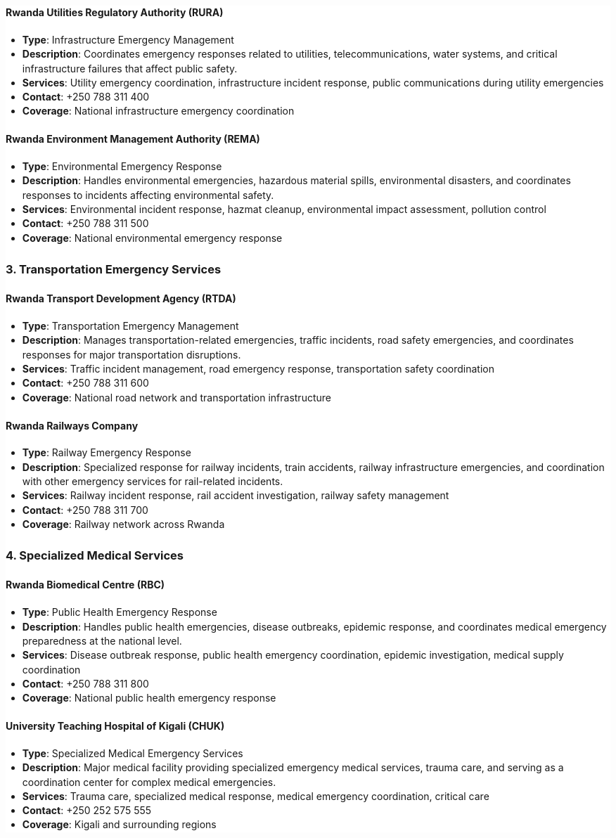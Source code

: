 #### **Rwanda Utilities Regulatory Authority (RURA)**
- **Type**: Infrastructure Emergency Management
- **Description**: Coordinates emergency responses related to utilities, telecommunications, water systems, and critical infrastructure failures that affect public safety.
- **Services**: Utility emergency coordination, infrastructure incident response, public communications during utility emergencies
- **Contact**: +250 788 311 400
- **Coverage**: National infrastructure emergency coordination

#### **Rwanda Environment Management Authority (REMA)**
- **Type**: Environmental Emergency Response
- **Description**: Handles environmental emergencies, hazardous material spills, environmental disasters, and coordinates responses to incidents affecting environmental safety.
- **Services**: Environmental incident response, hazmat cleanup, environmental impact assessment, pollution control
- **Contact**: +250 788 311 500
- **Coverage**: National environmental emergency response

### 3. Transportation Emergency Services

#### **Rwanda Transport Development Agency (RTDA)**
- **Type**: Transportation Emergency Management
- **Description**: Manages transportation-related emergencies, traffic incidents, road safety emergencies, and coordinates responses for major transportation disruptions.
- **Services**: Traffic incident management, road emergency response, transportation safety coordination
- **Contact**: +250 788 311 600
- **Coverage**: National road network and transportation infrastructure

#### **Rwanda Railways Company**
- **Type**: Railway Emergency Response
- **Description**: Specialized response for railway incidents, train accidents, railway infrastructure emergencies, and coordination with other emergency services for rail-related incidents.
- **Services**: Railway incident response, rail accident investigation, railway safety management
- **Contact**: +250 788 311 700
- **Coverage**: Railway network across Rwanda

### 4. Specialized Medical Services

#### **Rwanda Biomedical Centre (RBC)**
- **Type**: Public Health Emergency Response
- **Description**: Handles public health emergencies, disease outbreaks, epidemic response, and coordinates medical emergency preparedness at the national level.
- **Services**: Disease outbreak response, public health emergency coordination, epidemic investigation, medical supply coordination
- **Contact**: +250 788 311 800
- **Coverage**: National public health emergency response

#### **University Teaching Hospital of Kigali (CHUK)**
- **Type**: Specialized Medical Emergency Services
- **Description**: Major medical facility providing specialized emergency medical services, trauma care, and serving as a coordination center for complex medical emergencies.
- **Services**: Trauma care, specialized medical response, medical emergency coordination, critical care
- **Contact**: +250 252 575 555
- **Coverage**: Kigali and surrounding regions
